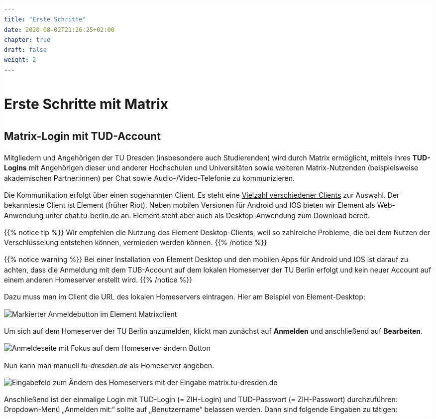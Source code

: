 ```yaml
---
title: "Erste Schritte"
date: 2020-08-02T21:26:25+02:00
chapter: true
draft: false
weight: 2
---
```


# Erste Schritte mit Matrix

## Matrix-Login mit TUD-Account

Mitgliedern und Angehörigen der TU Dresden (insbesondere auch Studierenden) wird durch Matrix ermöglicht, mittels ihres **TUD-Logins** mit Angehörigen dieser und anderer Hochschulen und Universitäten sowie weiteren Matrix-Nutzenden (beispielsweise akademischen Partner:innen) per Chat sowie Audio-/Video-Telefonie zu kommunizieren.

Die Kommunikation erfolgt über einen sogenannten Client. Es steht eine [Vielzahl verschiedener Clients](https://matrix.org/clients/) zur Auswahl. Der bekannteste Client ist Element (früher Riot). Neben mobilen Versionen für Android und IOS bieten wir Element als Web-Anwendung unter [chat.tu-berlin.de](https://chat.tu-berlin.de) an. Element steht aber auch als Desktop-Anwendung zum [Download](https://element.io/download) bereit.

{{% notice tip %}}
Wir empfehlen die Nutzung des Element Desktop-Clients, weil so zahlreiche Probleme, die bei dem Nutzen der Verschlüsselung entstehen können, vermieden werden können.
{{% /notice %}}

{{% notice warning %}}
Bei einer Installation von Element Desktop und den mobilen Apps für Android und IOS ist darauf zu achten, dass die Anmeldung mit dem TUB-Account auf dem lokalen Homeserver der TU Berlin erfolgt und kein neuer Account auf einem anderen Homeserver erstellt wird.
{{% /notice %}}

Dazu muss man im Client die URL des lokalen Homeservers eintragen. Hier am Beispiel von Element-Desktop:

![Markierter Anmeldebutton im Element Matrixclient](/images/01_Login_de.png)

Um sich auf dem Homeserver der TU Berlin anzumelden, klickt man zunächst auf **Anmelden** und anschließend auf **Bearbeiten**.

![Anmeldeseite mit Fokus auf dem Homeserver ändern Button](/images/02_Change-Homeserver_de.png)

Nun kann man manuell *tu-dresden.de* als Homeserver angeben.

![Eingabefeld zum Ändern des Homeservers mit der Eingabe matrix.tu-dresden.de](/images/03_Set-Homeserver_de.png)

Anschließend ist der einmalige Login mit TUD-Login (= ZIH-Login) und TUD-Passwort (= ZIH-Passwort) durchzuführen:
Dropdown-Menü „Anmelden mit:“ sollte auf „Benutzername“ belassen werden. Dann sind folgende Eingaben zu tätigen:
